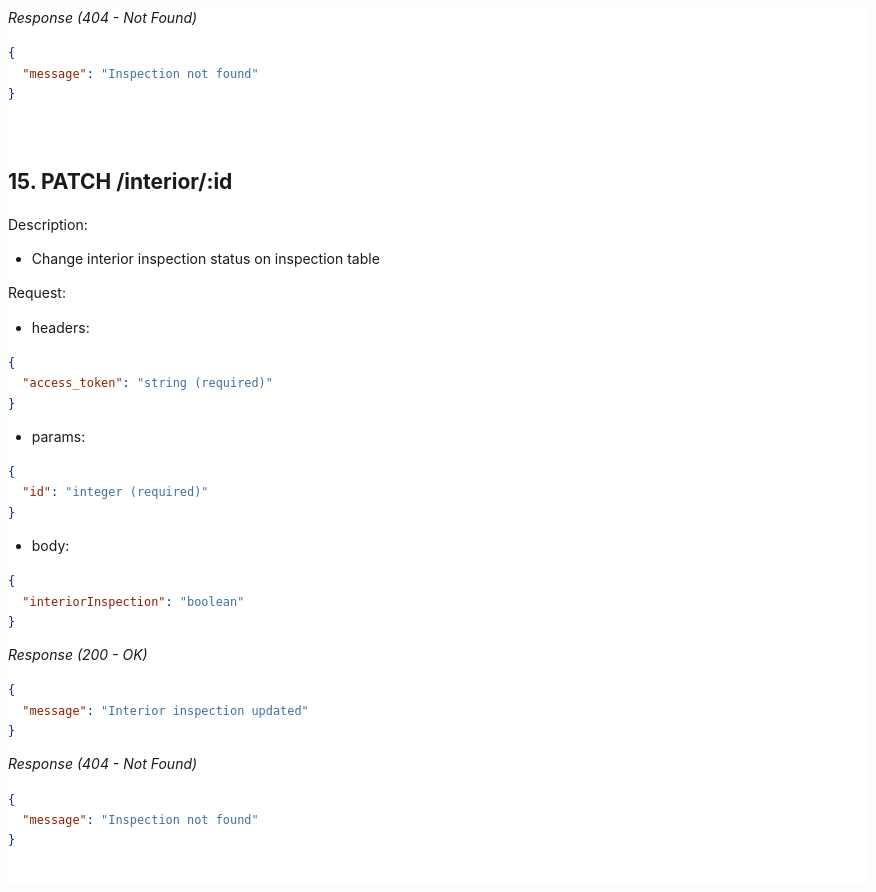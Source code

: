 _Response (404 - Not Found)_

```json
{
  "message": "Inspection not found"
}
```

&nbsp;

## 15. PATCH /interior/:id

Description:

- Change interior inspection status on inspection table

Request:

- headers:

```json
{
  "access_token": "string (required)"
}
```

- params:

```json
{
  "id": "integer (required)"
}
```

- body:

```json
{
  "interiorInspection": "boolean"
}
```

_Response (200 - OK)_

```json
{
  "message": "Interior inspection updated"
}
```

_Response (404 - Not Found)_

```json
{
  "message": "Inspection not found"
}
```

&nbsp;
